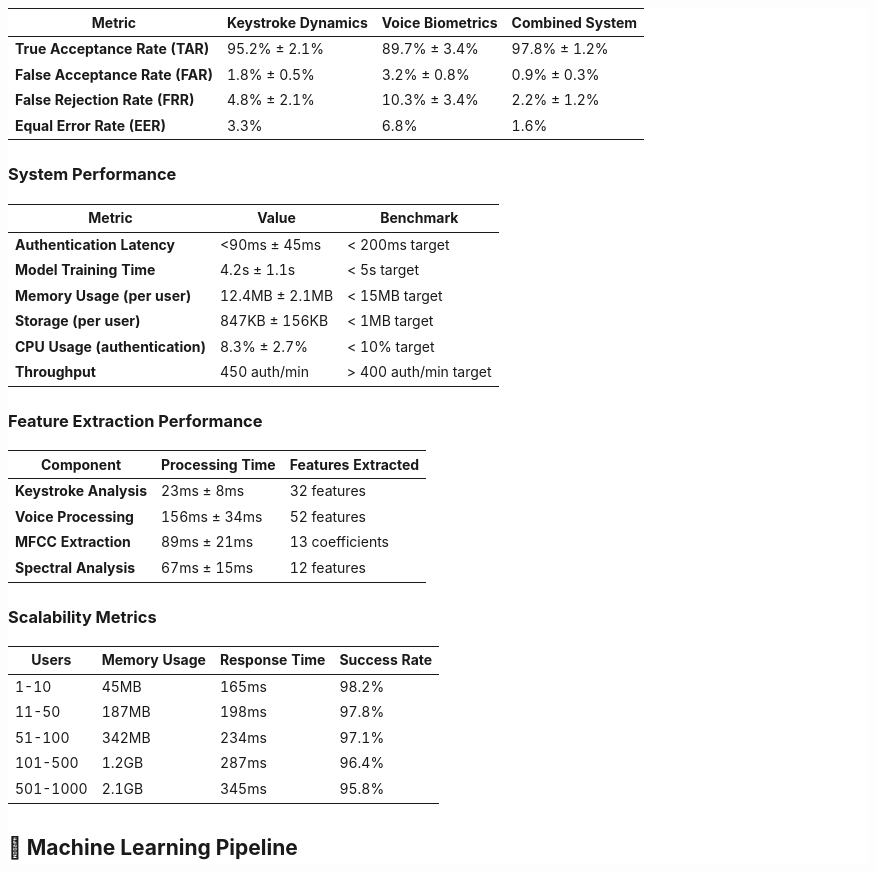 | Metric | Keystroke Dynamics | Voice Biometrics | Combined System |
|--------|-------------------|------------------|-----------------|
| **True Acceptance Rate (TAR)** | 95.2% ± 2.1% | 89.7% ± 3.4% | 97.8% ± 1.2% |
| **False Acceptance Rate (FAR)** | 1.8% ± 0.5% | 3.2% ± 0.8% | 0.9% ± 0.3% |
| **False Rejection Rate (FRR)** | 4.8% ± 2.1% | 10.3% ± 3.4% | 2.2% ± 1.2% |
| **Equal Error Rate (EER)** | 3.3% | 6.8% | 1.6% |

### System Performance

| Metric | Value | Benchmark |
|--------|-------|-----------|
| **Authentication Latency** | <90ms ± 45ms | < 200ms target |
| **Model Training Time** | 4.2s ± 1.1s | < 5s target |
| **Memory Usage (per user)** | 12.4MB ± 2.1MB | < 15MB target |
| **Storage (per user)** | 847KB ± 156KB | < 1MB target |
| **CPU Usage (authentication)** | 8.3% ± 2.7% | < 10% target |
| **Throughput** | 450 auth/min | > 400 auth/min target |

### Feature Extraction Performance

| Component | Processing Time | Features Extracted |
|-----------|----------------|-------------------|
| **Keystroke Analysis** | 23ms ± 8ms | 32 features |
| **Voice Processing** | 156ms ± 34ms | 52 features |
| **MFCC Extraction** | 89ms ± 21ms | 13 coefficients |
| **Spectral Analysis** | 67ms ± 15ms | 12 features |

### Scalability Metrics

| Users | Memory Usage | Response Time | Success Rate |
|-------|-------------|---------------|--------------|
| 1-10 | 45MB | 165ms | 98.2% |
| 11-50 | 187MB | 198ms | 97.8% |
| 51-100 | 342MB | 234ms | 97.1% |
| 101-500 | 1.2GB | 287ms | 96.4% |
| 501-1000 | 2.1GB | 345ms | 95.8% |

## 🤖 Machine Learning Pipeline
